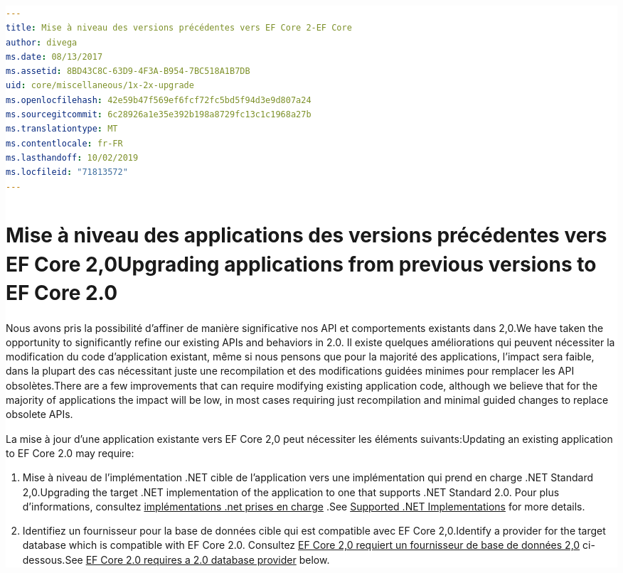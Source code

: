 ```yaml
---
title: Mise à niveau des versions précédentes vers EF Core 2-EF Core
author: divega
ms.date: 08/13/2017
ms.assetid: 8BD43C8C-63D9-4F3A-B954-7BC518A1B7DB
uid: core/miscellaneous/1x-2x-upgrade
ms.openlocfilehash: 42e59b47f569ef6fcf72fc5bd5f94d3e9d807a24
ms.sourcegitcommit: 6c28926a1e35e392b198a8729fc13c1c1968a27b
ms.translationtype: MT
ms.contentlocale: fr-FR
ms.lasthandoff: 10/02/2019
ms.locfileid: "71813572"
---
```

# <a name="upgrading-applications-from-previous-versions-to-ef-core-20"></a><span data-ttu-id="3107f-102">Mise à niveau des applications des versions précédentes vers EF Core 2,0</span><span class="sxs-lookup"><span data-stu-id="3107f-102">Upgrading applications from previous versions to EF Core 2.0</span></span>

<span data-ttu-id="3107f-103">Nous avons pris la possibilité d’affiner de manière significative nos API et comportements existants dans 2,0.</span><span class="sxs-lookup"><span data-stu-id="3107f-103">We have taken the opportunity to significantly refine our existing APIs and behaviors in 2.0.</span></span> <span data-ttu-id="3107f-104">Il existe quelques améliorations qui peuvent nécessiter la modification du code d’application existant, même si nous pensons que pour la majorité des applications, l’impact sera faible, dans la plupart des cas nécessitant juste une recompilation et des modifications guidées minimes pour remplacer les API obsolètes.</span><span class="sxs-lookup"><span data-stu-id="3107f-104">There are a few improvements that can require modifying existing application code, although we believe that for the majority of applications the impact will be low, in most cases requiring just recompilation and minimal guided changes to replace obsolete APIs.</span></span>

<span data-ttu-id="3107f-105">La mise à jour d’une application existante vers EF Core 2,0 peut nécessiter les éléments suivants:</span><span class="sxs-lookup"><span data-stu-id="3107f-105">Updating an existing application to EF Core 2.0 may require:</span></span>

1. <span data-ttu-id="3107f-106">Mise à niveau de l’implémentation .NET cible de l’application vers une implémentation qui prend en charge .NET Standard 2,0.</span><span class="sxs-lookup"><span data-stu-id="3107f-106">Upgrading the target .NET implementation of the application to one that supports .NET Standard 2.0.</span></span> <span data-ttu-id="3107f-107">Pour plus d’informations, consultez [implémentations .net prises en charge](../platforms/index.md) .</span><span class="sxs-lookup"><span data-stu-id="3107f-107">See [Supported .NET Implementations](../platforms/index.md) for more details.</span></span>

2. <span data-ttu-id="3107f-108">Identifiez un fournisseur pour la base de données cible qui est compatible avec EF Core 2,0.</span><span class="sxs-lookup"><span data-stu-id="3107f-108">Identify a provider for the target database which is compatible with EF Core 2.0.</span></span> <span data-ttu-id="3107f-109">Consultez [EF Core 2,0 requiert un fournisseur de base de données 2,0](#ef-core-20-requires-a-20-database-provider) ci-dessous.</span><span class="sxs-lookup"><span data-stu-id="3107f-109">See [EF Core 2.0 requires a 2.0 database provider](#ef-core-20-requires-a-20-database-provider) below.</span></span>

